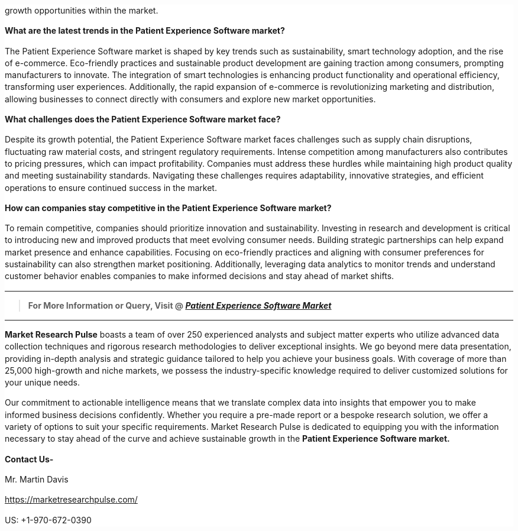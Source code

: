 growth opportunities within the market.</p><p><strong>What are the latest trends in the Patient Experience Software market?</strong></p><p>The Patient Experience Software market is shaped by key trends such as sustainability, smart technology adoption, and the rise of e-commerce. Eco-friendly practices and sustainable product development are gaining traction among consumers, prompting manufacturers to innovate. The integration of smart technologies is enhancing product functionality and operational efficiency, transforming user experiences. Additionally, the rapid expansion of e-commerce is revolutionizing marketing and distribution, allowing businesses to connect directly with consumers and explore new market opportunities.</p><p><strong>What challenges does the Patient Experience Software market face?</strong></p><p>Despite its growth potential, the Patient Experience Software market faces challenges such as supply chain disruptions, fluctuating raw material costs, and stringent regulatory requirements. Intense competition among manufacturers also contributes to pricing pressures, which can impact profitability. Companies must address these hurdles while maintaining high product quality and meeting sustainability standards. Navigating these challenges requires adaptability, innovative strategies, and efficient operations to ensure continued success in the market.</p><p><strong>How can companies stay competitive in the Patient Experience Software market?</strong></p><p>To remain competitive, companies should prioritize innovation and sustainability. Investing in research and development is critical to introducing new and improved products that meet evolving consumer needs. Building strategic partnerships can help expand market presence and enhance capabilities. Focusing on eco-friendly practices and aligning with consumer preferences for sustainability can also strengthen market positioning. Additionally, leveraging data analytics to monitor trends and understand customer behavior enables companies to make informed decisions and stay ahead of market shifts.</p><hr /><blockquote><p><strong>For More Information or Query, Visit @&nbsp;<em><a href="https://marketresearchpulse.com/report/85417/patient-experience-software-market?utm_source=Linkedin&utm_medium=0110">Patient Experience Software Market</a></em></strong></p></blockquote><hr /><p><strong>Market Research Pulse</strong> boasts a team of over 250 experienced analysts and subject matter experts who utilize advanced data collection techniques and rigorous research methodologies to deliver exceptional insights. We go beyond mere data presentation, providing in-depth analysis and strategic guidance tailored to help you achieve your business goals. With coverage of more than 25,000 high-growth and niche markets, we possess the industry-specific knowledge required to deliver customized solutions for your unique needs.</p><p>Our commitment to actionable intelligence means that we translate complex data into insights that empower you to make informed business decisions confidently. Whether you require a pre-made report or a bespoke research solution, we offer a variety of options to suit your specific requirements. Market Research Pulse is dedicated to equipping you with the information necessary to stay ahead of the curve and achieve sustainable growth in the <strong>Patient Experience Software market.</strong></p><p><strong>Contact Us-</strong></p><p>Mr. Martin Davis</p><p>https://marketresearchpulse.com/</p><p>US: +1-970-672-0390</p>